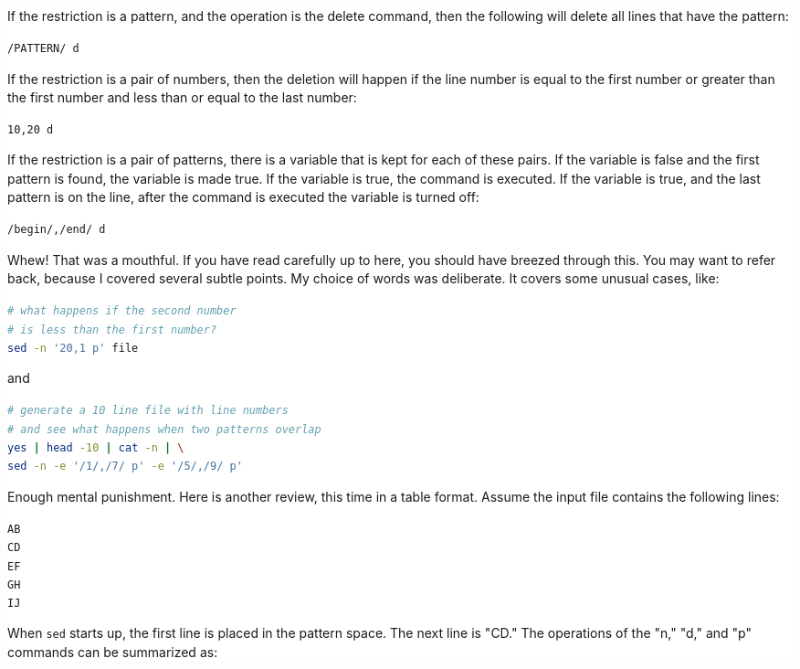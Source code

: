 If the restriction is a pattern, and the operation is the delete command, then
the following will delete all lines that have the pattern:

```
/PATTERN/ d
```

If the restriction is a pair of numbers, then the deletion will happen if the
line number is equal to the first number or greater than the first number and
less than or equal to the last number:

```
10,20 d
```

If the restriction is a pair of patterns, there is a variable that is kept for
each of these pairs.  If the variable is false and the first pattern is found,
the variable is made true. If the variable is true, the command is executed.
If the variable is true, and the last pattern is on the line, after the command
is executed the variable is turned off:

```
/begin/,/end/ d
```

Whew! That was a mouthful. If you have read carefully up to here, you should
have breezed through this.  You may want to refer back, because I covered
several subtle points. My choice of words was deliberate. It covers some
unusual cases, like:

```bash
# what happens if the second number
# is less than the first number?
sed -n '20,1 p' file
```

and

```bash
# generate a 10 line file with line numbers
# and see what happens when two patterns overlap
yes | head -10 | cat -n | \
sed -n -e '/1/,/7/ p' -e '/5/,/9/ p'
```

Enough mental punishment. Here is another review, this time in a table format.
Assume the input file contains the following lines:

```
AB
CD
EF
GH
IJ
```

When `sed` starts up, the first line is placed in the pattern space.  The next
line is "CD." The operations of the "n," "d," and "p" commands can be
summarized as:

